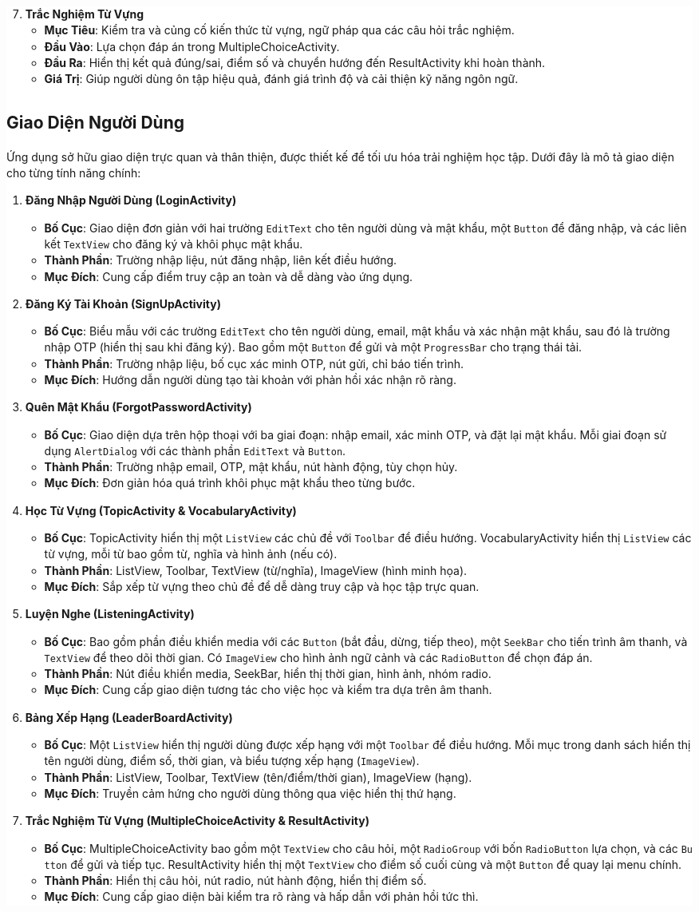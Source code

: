 7. **Trắc Nghiệm Từ Vựng**  
   - **Mục Tiêu**: Kiểm tra và củng cố kiến thức từ vựng, ngữ pháp qua các câu hỏi trắc nghiệm.  
   - **Đầu Vào**: Lựa chọn đáp án trong MultipleChoiceActivity.  
   - **Đầu Ra**: Hiển thị kết quả đúng/sai, điểm số và chuyển hướng đến ResultActivity khi hoàn thành.  
   - **Giá Trị**: Giúp người dùng ôn tập hiệu quả, đánh giá trình độ và cải thiện kỹ năng ngôn ngữ.

## Giao Diện Người Dùng
Ứng dụng sở hữu giao diện trực quan và thân thiện, được thiết kế để tối ưu hóa trải nghiệm học tập. Dưới đây là mô tả giao diện cho từng tính năng chính:

1. **Đăng Nhập Người Dùng (LoginActivity)**  
   - **Bố Cục**: Giao diện đơn giản với hai trường `EditText` cho tên người dùng và mật khẩu, một `Button` để đăng nhập, và các liên kết `TextView` cho đăng ký và khôi phục mật khẩu.  
   - **Thành Phần**: Trường nhập liệu, nút đăng nhập, liên kết điều hướng.  
   - **Mục Đích**: Cung cấp điểm truy cập an toàn và dễ dàng vào ứng dụng.

2. **Đăng Ký Tài Khoản (SignUpActivity)**  
   - **Bố Cục**: Biểu mẫu với các trường `EditText` cho tên người dùng, email, mật khẩu và xác nhận mật khẩu, sau đó là trường nhập OTP (hiển thị sau khi đăng ký). Bao gồm một `Button` để gửi và một `ProgressBar` cho trạng thái tải.  
   - **Thành Phần**: Trường nhập liệu, bố cục xác minh OTP, nút gửi, chỉ báo tiến trình.  
   - **Mục Đích**: Hướng dẫn người dùng tạo tài khoản với phản hồi xác nhận rõ ràng.

3. **Quên Mật Khẩu (ForgotPasswordActivity)**  
   - **Bố Cục**: Giao diện dựa trên hộp thoại với ba giai đoạn: nhập email, xác minh OTP, và đặt lại mật khẩu. Mỗi giai đoạn sử dụng `AlertDialog` với các thành phần `EditText` và `Button`.  
   - **Thành Phần**: Trường nhập email, OTP, mật khẩu, nút hành động, tùy chọn hủy.  
   - **Mục Đích**: Đơn giản hóa quá trình khôi phục mật khẩu theo từng bước.

4. **Học Từ Vựng (TopicActivity & VocabularyActivity)**  
   - **Bố Cục**: TopicActivity hiển thị một `ListView` các chủ đề với `Toolbar` để điều hướng. VocabularyActivity hiển thị `ListView` các từ vựng, mỗi từ bao gồm từ, nghĩa và hình ảnh (nếu có).  
   - **Thành Phần**: ListView, Toolbar, TextView (từ/nghĩa), ImageView (hình minh họa).  
   - **Mục Đích**: Sắp xếp từ vựng theo chủ đề để dễ dàng truy cập và học tập trực quan.

5. **Luyện Nghe (ListeningActivity)**  
   - **Bố Cục**: Bao gồm phần điều khiển media với các `Button` (bắt đầu, dừng, tiếp theo), một `SeekBar` cho tiến trình âm thanh, và `TextView` để theo dõi thời gian. Có `ImageView` cho hình ảnh ngữ cảnh và các `RadioButton` để chọn đáp án.  
   - **Thành Phần**: Nút điều khiển media, SeekBar, hiển thị thời gian, hình ảnh, nhóm radio.  
   - **Mục Đích**: Cung cấp giao diện tương tác cho việc học và kiểm tra dựa trên âm thanh.

6. **Bảng Xếp Hạng (LeaderBoardActivity)**  
   - **Bố Cục**: Một `ListView` hiển thị người dùng được xếp hạng với một `Toolbar` để điều hướng. Mỗi mục trong danh sách hiển thị tên người dùng, điểm số, thời gian, và biểu tượng xếp hạng (`ImageView`).  
   - **Thành Phần**: ListView, Toolbar, TextView (tên/điểm/thời gian), ImageView (hạng).  
   - **Mục Đích**: Truyền cảm hứng cho người dùng thông qua việc hiển thị thứ hạng.

7. **Trắc Nghiệm Từ Vựng (MultipleChoiceActivity & ResultActivity)**  
   - **Bố Cục**: MultipleChoiceActivity bao gồm một `TextView` cho câu hỏi, một `RadioGroup` với bốn `RadioButton` lựa chọn, và các `Button` để gửi và tiếp tục. ResultActivity hiển thị một `TextView` cho điểm số cuối cùng và một `Button` để quay lại menu chính.  
   - **Thành Phần**: Hiển thị câu hỏi, nút radio, nút hành động, hiển thị điểm số.  
   - **Mục Đích**: Cung cấp giao diện bài kiểm tra rõ ràng và hấp dẫn với phản hồi tức thì.

